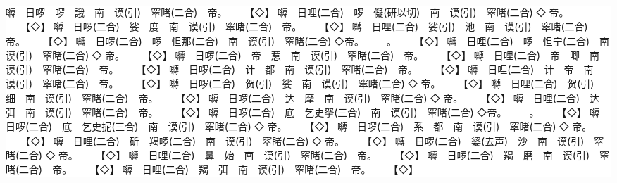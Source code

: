 嚩　日啰　啰　誐　南　谟(引)　窣睹(二合)　帝。
　　【◇】
嚩　日哩(二合)　啰　儗(研以切)　南　谟(引)　窣睹(二合)
◇
帝。
　　【◇】
嚩　日啰(二合)　娑　度　南　谟(引)　窣睹(二合)　帝。
　　【◇】
嚩　日哩(二合)　娑(引)　池　南　谟(引)　窣睹(二合)　帝。
　　【◇】
嚩　日啰(二合)　啰　怛那(二合)　南　谟(引)　窣睹(二合)
◇帝。
　　。
　　【◇】
嚩　日哩(二合)　啰　怛宁(二合)　南　谟(引)　窣睹(二合)
◇
帝。
　　【◇】
嚩　日啰(二合)　帝　惹　南　谟(引)　窣睹(二合)　帝。
　　【◇】
嚩　日哩(二合)　帝　唧　南　谟(引)　窣睹(二合)　帝。
　　【◇】
嚩　日啰(二合)　计　都　南　谟(引)　窣睹(二合)　帝。
　　【◇】
嚩　日哩(二合)　计　帝　南　谟(引)　窣睹(二合)　帝。
　　【◇】
嚩　日啰(二合)　贺(引)　娑　南　谟(引)　窣睹(二合)
◇
帝。
　　【◇】
嚩　日哩(二合)　贺(引)　细　南　谟(引)　窣睹(二合)　帝。
　　【◇】
嚩　日啰(二合)　达　摩　南　谟(引)　窣睹(二合)
◇
帝。
　　【◇】
嚩　日哩(二合)　达　弭　南　谟(引)　窣睹(二合)　帝。
　　【◇】
嚩　日啰(二合)　底　乞史拏(三合)　南　谟(引)　窣睹(二合)
◇帝。
　　。
　　【◇】
嚩　日啰(二合)　底　乞史抳(三合)　南　谟(引)　窣睹(二合)
◇
帝。
　　【◇】
嚩　日啰(二合)　系　都　南　谟(引)　窣睹(二合)
◇
帝。
　　【◇】
嚩　日哩(二合)　斫　羯啰(二合)　南　谟(引)　窣睹(二合)
◇
帝。
　　【◇】
嚩　日啰(二合)　婆(去声)　沙　南　谟(引)　窣睹(二合)
◇
帝。
　　【◇】
嚩　日哩(二合)　鼻　始　南　谟(引)　窣睹(二合)　帝。
　　【◇】
嚩　日啰(二合)　羯　磨　南　谟(引)　窣睹(二合)　帝。
　　【◇】
嚩　日哩(二合)　羯　弭　南　谟(引)　窣睹(二合)　帝。
　　【◇】